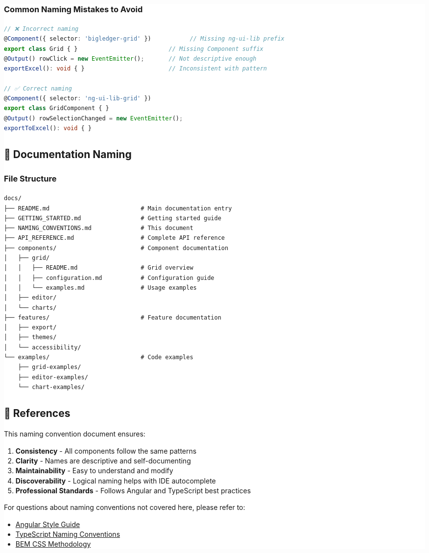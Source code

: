 ### Common Naming Mistakes to Avoid

```typescript
// ❌ Incorrect naming
@Component({ selector: 'bigledger-grid' })           // Missing ng-ui-lib prefix
export class Grid { }                          // Missing Component suffix
@Output() rowClick = new EventEmitter();       // Not descriptive enough
exportExcel(): void { }                        // Inconsistent with pattern

// ✅ Correct naming
@Component({ selector: 'ng-ui-lib-grid' })
export class GridComponent { }
@Output() rowSelectionChanged = new EventEmitter();
exportToExcel(): void { }
```

## 📖 Documentation Naming

### File Structure
```
docs/
├── README.md                          # Main documentation entry
├── GETTING_STARTED.md                 # Getting started guide
├── NAMING_CONVENTIONS.md              # This document
├── API_REFERENCE.md                   # Complete API reference
├── components/                        # Component documentation
│   ├── grid/
│   │   ├── README.md                  # Grid overview
│   │   ├── configuration.md           # Configuration guide
│   │   └── examples.md                # Usage examples
│   ├── editor/
│   └── charts/
├── features/                          # Feature documentation
│   ├── export/
│   ├── themes/
│   └── accessibility/
└── examples/                          # Code examples
    ├── grid-examples/
    ├── editor-examples/
    └── chart-examples/
```

## 🔗 References

This naming convention document ensures:

1. **Consistency** - All components follow the same patterns
2. **Clarity** - Names are descriptive and self-documenting
3. **Maintainability** - Easy to understand and modify
4. **Discoverability** - Logical naming helps with IDE autocomplete
5. **Professional Standards** - Follows Angular and TypeScript best practices

For questions about naming conventions not covered here, please refer to:
- [Angular Style Guide](https://angular.io/guide/styleguide)
- [TypeScript Naming Conventions](https://typescript-eslint.io/rules/naming-convention/)
- [BEM CSS Methodology](http://getbem.com/naming/)